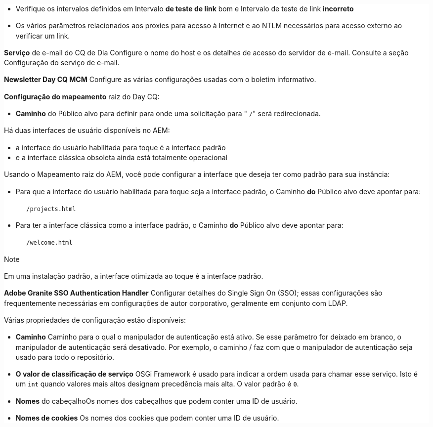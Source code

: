 * Verifique os intervalos definidos em Intervalo **de teste de link** bom e Intervalo de teste de link **incorreto**

* Os vários parâmetros relacionados aos proxies para acesso à Internet e ao NTLM necessários para acesso externo ao verificar um link.

**Serviço** de e-mail do CQ de Dia Configure o nome do host e os detalhes de acesso do servidor de e-mail. Consulte a seção Configuração do serviço de e-mail.

**Newsletter Day CQ MCM** Configure as várias configurações usadas com o boletim informativo.

**Configuração do mapeamento** raiz do Day CQ:

* **Caminho** do Público alvo para definir para onde uma solicitação para &quot; `/`&quot; será redirecionada.

Há duas interfaces de usuário disponíveis no AEM:

* a interface do usuário habilitada para toque é a interface padrão
* e a interface clássica obsoleta ainda está totalmente operacional

Usando o Mapeamento raiz do AEM, você pode configurar a interface que deseja ter como padrão para sua instância:

* Para que a interface do usuário habilitada para toque seja a interface padrão, o Caminho **do** Público alvo deve apontar para:

   ```
      /projects.html
   ```

* Para ter a interface clássica como a interface padrão, o Caminho **do** Público alvo deve apontar para:

   ```
      /welcome.html
   ```

>[!NOTE]
>
>Em uma instalação padrão, a interface otimizada ao toque é a interface padrão.

**Adobe Granite SSO Authentication Handler** Configurar detalhes do Single Sign On (SSO); essas configurações são frequentemente necessárias em configurações de autor corporativo, geralmente em conjunto com LDAP.

Várias propriedades de configuração estão disponíveis:

* **Caminho** Caminho para o qual o manipulador de autenticação está ativo. Se esse parâmetro for deixado em branco, o manipulador de autenticação será desativado. Por exemplo, o caminho / faz com que o manipulador de autenticação seja usado para todo o repositório.

* **O valor de classificação de serviço** OSGi Framework é usado para indicar a ordem usada para chamar esse serviço. Isto é um 
`int` quando valores mais altos designam precedência mais alta.
O valor padrão é `0`.

* **Nomes** do cabeçalhoOs nomes dos cabeçalhos que podem conter uma ID de usuário.

* **Nomes de cookies** Os nomes dos cookies que podem conter uma ID de usuário.
